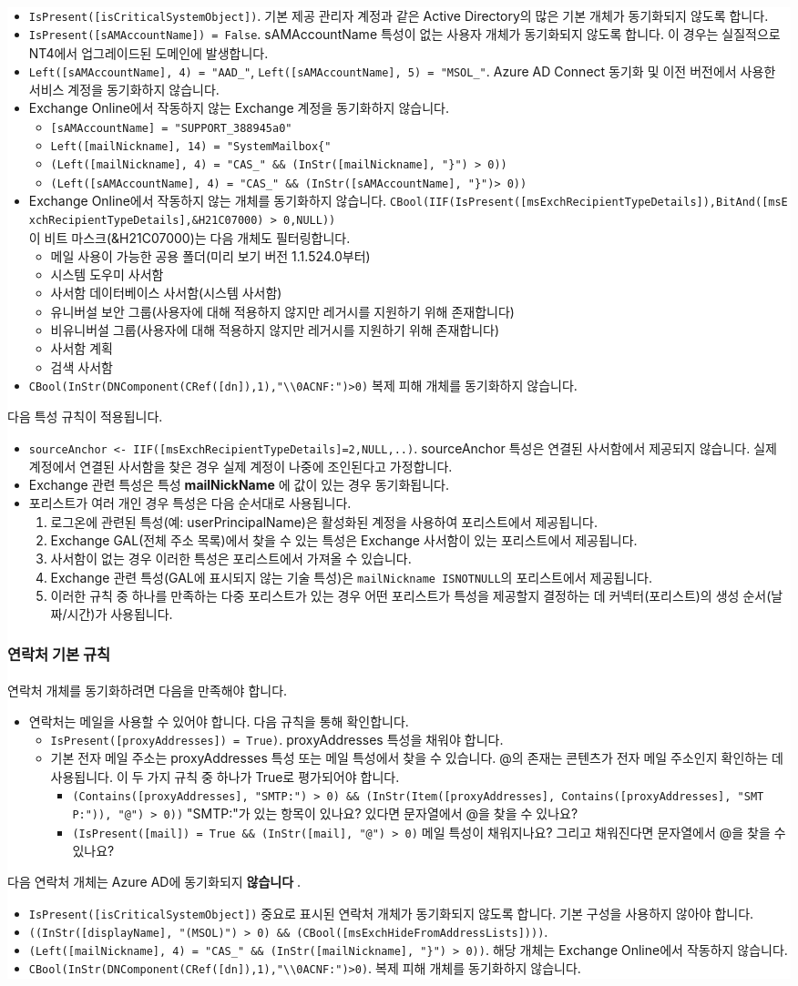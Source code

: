 * `IsPresent([isCriticalSystemObject])`. 기본 제공 관리자 계정과 같은 Active Directory의 많은 기본 개체가 동기화되지 않도록 합니다.
* `IsPresent([sAMAccountName]) = False`. sAMAccountName 특성이 없는 사용자 개체가 동기화되지 않도록 합니다. 이 경우는 실질적으로 NT4에서 업그레이드된 도메인에 발생합니다.
* `Left([sAMAccountName], 4) = "AAD_"`, `Left([sAMAccountName], 5) = "MSOL_"`. Azure AD Connect 동기화 및 이전 버전에서 사용한 서비스 계정을 동기화하지 않습니다.
* Exchange Online에서 작동하지 않는 Exchange 계정을 동기화하지 않습니다.
  * `[sAMAccountName] = "SUPPORT_388945a0"`
  * `Left([mailNickname], 14) = "SystemMailbox{"`
  * `(Left([mailNickname], 4) = "CAS_" && (InStr([mailNickname], "}") > 0))`
  * `(Left([sAMAccountName], 4) = "CAS_" && (InStr([sAMAccountName], "}")> 0))`
* Exchange Online에서 작동하지 않는 개체를 동기화하지 않습니다.
  `CBool(IIF(IsPresent([msExchRecipientTypeDetails]),BitAnd([msExchRecipientTypeDetails],&H21C07000) > 0,NULL))`  
  이 비트 마스크(&amp;H21C07000)는 다음 개체도 필터링합니다.
  * 메일 사용이 가능한 공용 폴더(미리 보기 버전 1.1.524.0부터)
  * 시스템 도우미 사서함
  * 사서함 데이터베이스 사서함(시스템 사서함)
  * 유니버설 보안 그룹(사용자에 대해 적용하지 않지만 레거시를 지원하기 위해 존재합니다)
  * 비유니버설 그룹(사용자에 대해 적용하지 않지만 레거시를 지원하기 위해 존재합니다)
  * 사서함 계획
  * 검색 사서함
* `CBool(InStr(DNComponent(CRef([dn]),1),"\\0ACNF:")>0)` 복제 피해 개체를 동기화하지 않습니다.

다음 특성 규칙이 적용됩니다.

* `sourceAnchor <- IIF([msExchRecipientTypeDetails]=2,NULL,..)`. sourceAnchor 특성은 연결된 사서함에서 제공되지 않습니다. 실제 계정에서 연결된 사서함을 찾은 경우 실제 계정이 나중에 조인된다고 가정합니다.
* Exchange 관련 특성은 특성 **mailNickName** 에 값이 있는 경우 동기화됩니다.
* 포리스트가 여러 개인 경우 특성은 다음 순서대로 사용됩니다.
  1. 로그온에 관련된 특성(예: userPrincipalName)은 활성화된 계정을 사용하여 포리스트에서 제공됩니다.
  2. Exchange GAL(전체 주소 목록)에서 찾을 수 있는 특성은 Exchange 사서함이 있는 포리스트에서 제공됩니다.
  3. 사서함이 없는 경우 이러한 특성은 포리스트에서 가져올 수 있습니다.
  4. Exchange 관련 특성(GAL에 표시되지 않는 기술 특성)은 `mailNickname ISNOTNULL`의 포리스트에서 제공됩니다.
  5. 이러한 규칙 중 하나를 만족하는 다중 포리스트가 있는 경우 어떤 포리스트가 특성을 제공할지 결정하는 데 커넥터(포리스트)의 생성 순서(날짜/시간)가 사용됩니다.

### <a name="contact-out-of-box-rules"></a>연락처 기본 규칙
연락처 개체를 동기화하려면 다음을 만족해야 합니다.

* 연락처는 메일을 사용할 수 있어야 합니다. 다음 규칙을 통해 확인합니다.
  * `IsPresent([proxyAddresses]) = True)`. proxyAddresses 특성을 채워야 합니다.
  * 기본 전자 메일 주소는 proxyAddresses 특성 또는 메일 특성에서 찾을 수 있습니다. \@의 존재는 콘텐츠가 전자 메일 주소인지 확인하는 데 사용됩니다. 이 두 가지 규칙 중 하나가 True로 평가되어야 합니다.
    * `(Contains([proxyAddresses], "SMTP:") > 0) && (InStr(Item([proxyAddresses], Contains([proxyAddresses], "SMTP:")), "@") > 0))` "SMTP:"가 있는 항목이 있나요? 있다면 문자열에서 \@을 찾을 수 있나요?
    * `(IsPresent([mail]) = True && (InStr([mail], "@") > 0)` 메일 특성이 채워지나요? 그리고 채워진다면 문자열에서 \@을 찾을 수 있나요?

다음 연락처 개체는 Azure AD에 동기화되지 **않습니다** .

* `IsPresent([isCriticalSystemObject])` 중요로 표시된 연락처 개체가 동기화되지 않도록 합니다. 기본 구성을 사용하지 않아야 합니다.
* `((InStr([displayName], "(MSOL)") > 0) && (CBool([msExchHideFromAddressLists])))`.
* `(Left([mailNickname], 4) = "CAS_" && (InStr([mailNickname], "}") > 0))`. 해당 개체는 Exchange Online에서 작동하지 않습니다.
* `CBool(InStr(DNComponent(CRef([dn]),1),"\\0ACNF:")>0)`. 복제 피해 개체를 동기화하지 않습니다.

